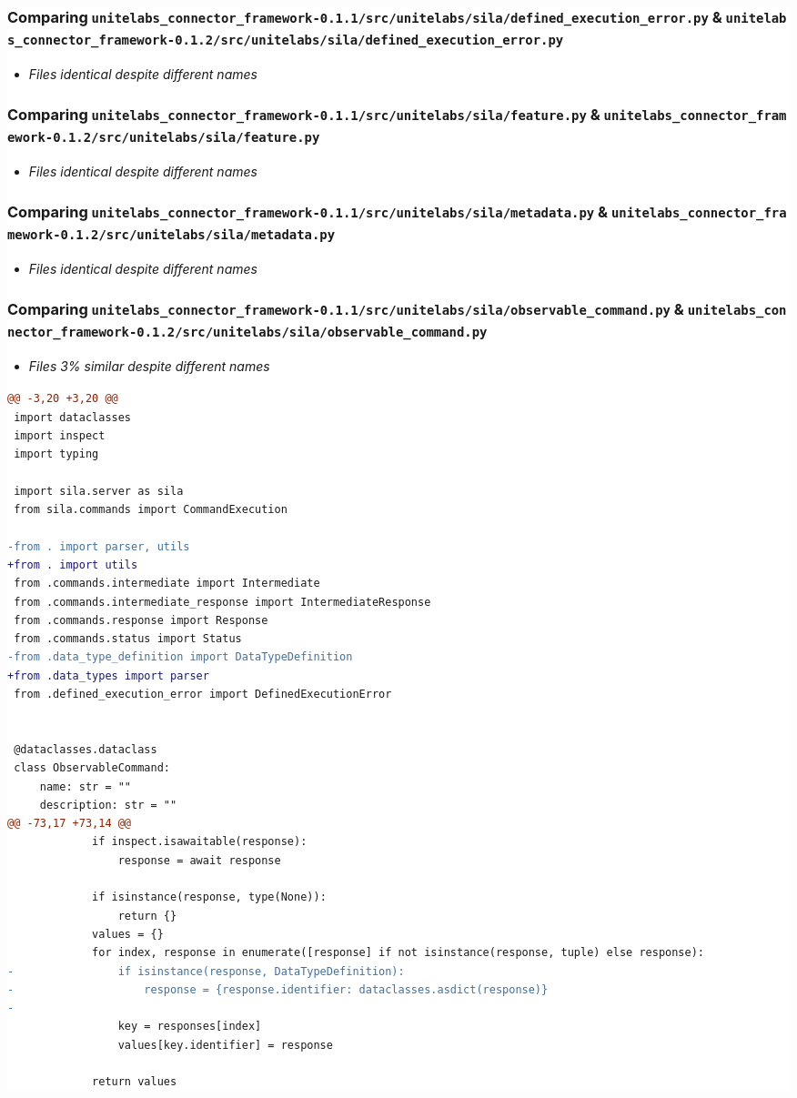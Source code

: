 ### Comparing `unitelabs_connector_framework-0.1.1/src/unitelabs/sila/defined_execution_error.py` & `unitelabs_connector_framework-0.1.2/src/unitelabs/sila/defined_execution_error.py`

 * *Files identical despite different names*

### Comparing `unitelabs_connector_framework-0.1.1/src/unitelabs/sila/feature.py` & `unitelabs_connector_framework-0.1.2/src/unitelabs/sila/feature.py`

 * *Files identical despite different names*

### Comparing `unitelabs_connector_framework-0.1.1/src/unitelabs/sila/metadata.py` & `unitelabs_connector_framework-0.1.2/src/unitelabs/sila/metadata.py`

 * *Files identical despite different names*

### Comparing `unitelabs_connector_framework-0.1.1/src/unitelabs/sila/observable_command.py` & `unitelabs_connector_framework-0.1.2/src/unitelabs/sila/observable_command.py`

 * *Files 3% similar despite different names*

```diff
@@ -3,20 +3,20 @@
 import dataclasses
 import inspect
 import typing
 
 import sila.server as sila
 from sila.commands import CommandExecution
 
-from . import parser, utils
+from . import utils
 from .commands.intermediate import Intermediate
 from .commands.intermediate_response import IntermediateResponse
 from .commands.response import Response
 from .commands.status import Status
-from .data_type_definition import DataTypeDefinition
+from .data_types import parser
 from .defined_execution_error import DefinedExecutionError
 
 
 @dataclasses.dataclass
 class ObservableCommand:
     name: str = ""
     description: str = ""
@@ -73,17 +73,14 @@
             if inspect.isawaitable(response):
                 response = await response
 
             if isinstance(response, type(None)):
                 return {}
             values = {}
             for index, response in enumerate([response] if not isinstance(response, tuple) else response):
-                if isinstance(response, DataTypeDefinition):
-                    response = {response.identifier: dataclasses.asdict(response)}
-
                 key = responses[index]
                 values[key.identifier] = response
 
             return values
```
